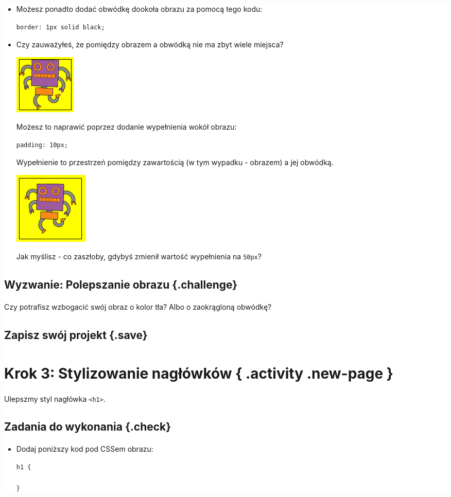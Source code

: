 + Możesz ponadto dodać obwódkę dookoła obrazu za pomocą tego kodu: 

	```
	border: 1px solid black;
	```

+ Czy zauważyłeś, że pomiędzy obrazem a obwódką nie ma zbyt wiele miejsca? 

	![screenshot](wanted-img-border.png)

	Możesz to naprawić poprzez dodanie wypełnienia wokół obrazu: 

	```
	padding: 10px;
	```

	Wypełnienie to przestrzeń pomiędzy zawartością (w tym wypadku - obrazem) a jej obwódką. 

	![screenshot](wanted-img-padding.png)

	Jak myślisz - co zaszłoby, gdybyś zmienił wartość wypełnienia na `50px`?

## Wyzwanie: Polepszanie obrazu {.challenge}
Czy potrafisz wzbogacić swój obraz o kolor tła? Albo o zaokrągloną obwódkę? 

## Zapisz swój projekt {.save}

# Krok 3: Stylizowanie nagłówków { .activity .new-page }

Ulepszmy styl nagłówka `<h1>`.

## Zadania do wykonania {.check}

+ Dodaj poniższy kod pod CSSem obrazu: 

	```
	h1 {

	}
	```
